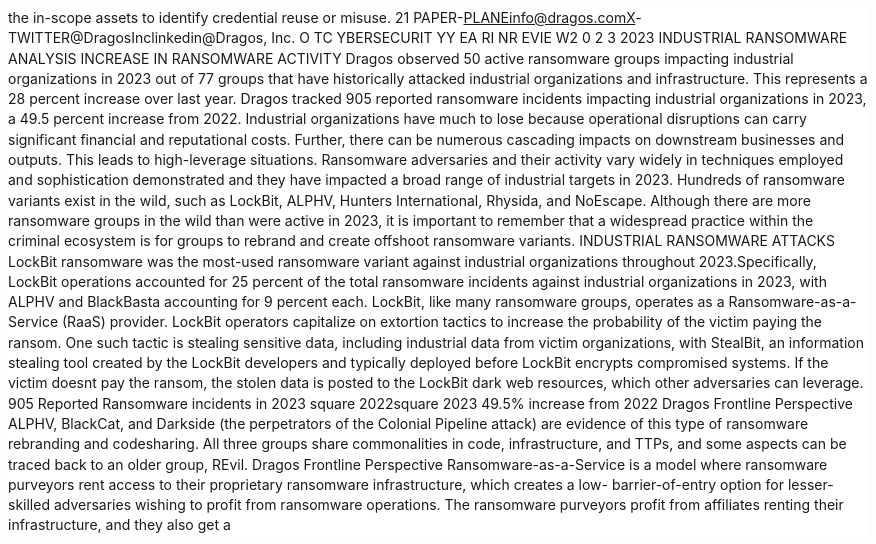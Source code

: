 the in\-scope assets to identify credential reuse or misuse.
21
PAPER\-PLANEinfo@dragos.comX\-TWITTER@DragosInclinkedin@Dragos, Inc.
O TC YBERSECURIT YY EA RI NR EVIE W2 0 2 3
2023 INDUSTRIAL RANSOMWARE ANALYSIS
INCREASE IN RANSOMWARE ACTIVITY
Dragos observed 50 active ransomware groups impacting industrial 
organizations in 2023 out of 77 groups that have historically attacked 
industrial organizations and infrastructure. This represents a 28 percent 
increase over last year. Dragos tracked 905 reported ransomware 
incidents impacting industrial organizations in 2023, a 49\.5 percent 
increase from 2022\. Industrial organizations have much to lose because 
operational disruptions can carry significant financial and reputational 
costs. Further, there can be numerous cascading impacts on downstream 
businesses and outputs. This leads to high\-leverage situations. 
Ransomware adversaries and their activity vary widely in techniques 
employed and sophistication demonstrated and they have 
impacted a broad range of industrial targets in 2023\. Hundreds of 
ransomware variants exist in the wild, such as LockBit, ALPHV, 
Hunters International, Rhysida, and NoEscape. Although there are more 
ransomware groups in the wild than were active in 2023, it is important 
to remember that a widespread practice within the criminal ecosystem 
is for groups to rebrand and create offshoot ransomware variants.
INDUSTRIAL RANSOMWARE ATTACKS
LockBit ransomware was the most\-used ransomware variant against 
industrial organizations throughout 2023\.Specifically, LockBit 
operations accounted for 25 percent of the total ransomware incidents 
against industrial organizations in 2023, with ALPHV and BlackBasta 
accounting for 9 percent each. LockBit, like many ransomware groups, 
operates as a Ransomware\-as\-a\-Service (RaaS) provider. 
LockBit operators capitalize on extortion tactics to increase the 
probability of the victim paying the ransom. One such tactic is stealing 
sensitive data, including industrial data from victim organizations, with 
StealBit, an information stealing tool created by the LockBit developers 
and typically deployed before LockBit encrypts compromised systems. 
If the victim doesnt pay the ransom, the stolen data is posted to the 
LockBit dark web resources, which other adversaries can leverage.
905
Reported 
Ransomware 
incidents 
in 2023
square 2022square 2023 
49\.5%
increase 
from 2022
Dragos Frontline Perspective
ALPHV, BlackCat, and Darkside (the 
perpetrators of the Colonial Pipeline attack) 
are evidence of this type of ransomware 
rebranding and codesharing. All three 
groups share commonalities in code, 
infrastructure, and TTPs, and some aspects 
can be traced back to an older group, REvil.
Dragos Frontline Perspective
Ransomware\-as\-a\-Service is a model 
where ransomware purveyors rent 
access to their proprietary ransomware 
infrastructure, which creates a low\-
barrier\-of\-entry option for lesser\-skilled 
adversaries wishing to profit from 
ransomware operations. The ransomware 
purveyors profit from affiliates renting 
their infrastructure, and they also get a 